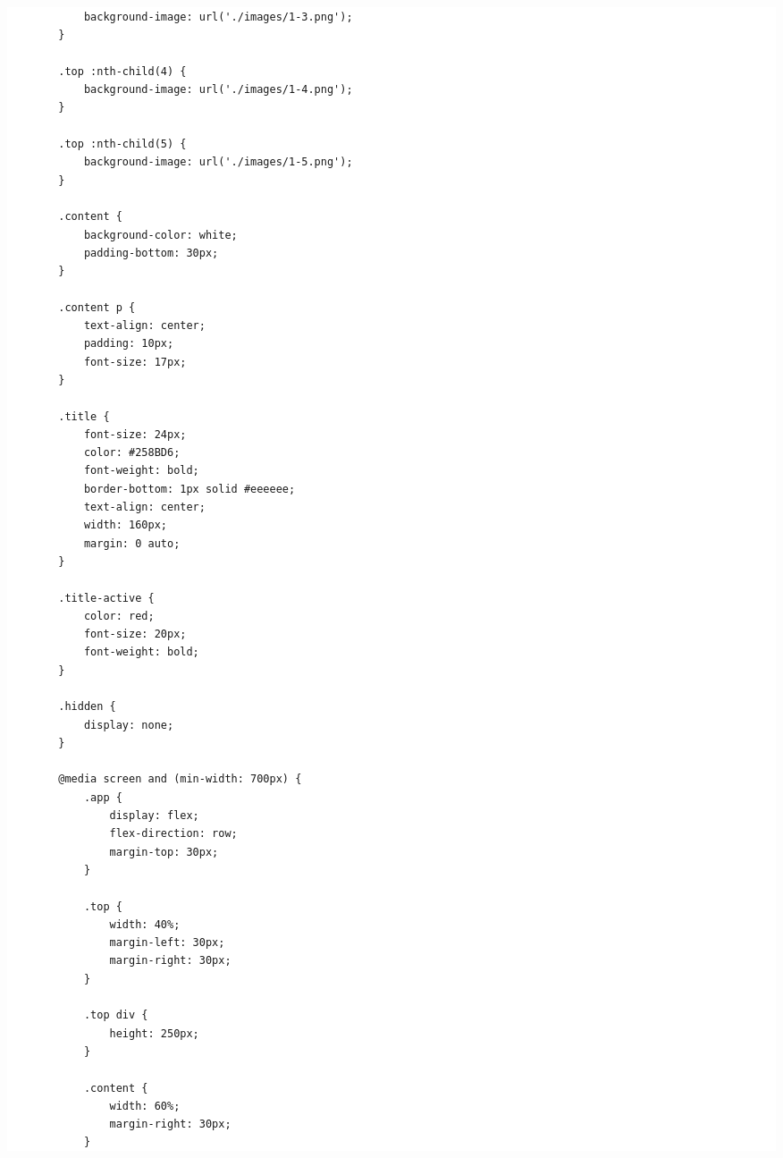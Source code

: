 ```
            background-image: url('./images/1-3.png');
        }

        .top :nth-child(4) {
            background-image: url('./images/1-4.png');
        }

        .top :nth-child(5) {
            background-image: url('./images/1-5.png');
        }

        .content {
            background-color: white;
            padding-bottom: 30px;
        }

        .content p {
            text-align: center;
            padding: 10px;
            font-size: 17px;
        }

        .title {
            font-size: 24px;
            color: #258BD6;
            font-weight: bold;
            border-bottom: 1px solid #eeeeee;
            text-align: center;
            width: 160px;
            margin: 0 auto;
        }

        .title-active {
            color: red;
            font-size: 20px;
            font-weight: bold;
        }

        .hidden {
            display: none;
        }

        @media screen and (min-width: 700px) {
            .app {
                display: flex;
                flex-direction: row;
                margin-top: 30px;
            }

            .top {
                width: 40%;
                margin-left: 30px;
                margin-right: 30px;
            }

            .top div {
                height: 250px;
            }

            .content {
                width: 60%;
                margin-right: 30px;
            }
```